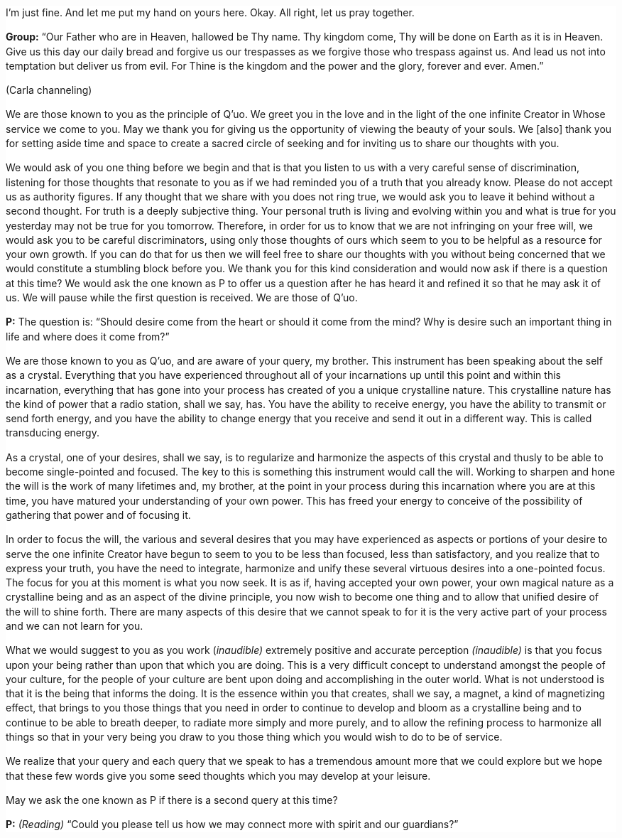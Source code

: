 <p>I’m just fine. And let me put my hand on yours here. Okay. All right, let us pray together.</p>
<p><strong>Group:</strong> “Our Father who are in Heaven, hallowed be Thy name. Thy kingdom come, Thy will be done on Earth as it is in Heaven. Give us this day our daily bread and forgive us our trespasses as we forgive those who trespass against us. And lead us not into temptation but deliver us from evil. For Thine is the kingdom and the power and the glory, forever and ever. Amen.”</p>
<p class="channel-type">(Carla channeling)</p>
<p>We are those known to you as the principle of Q’uo. We greet you in the love and in the light of the one infinite Creator in Whose service we come to you. May we thank you for giving us the opportunity of viewing the beauty of your souls. We [also] thank you for setting aside time and space to create a sacred circle of seeking and for inviting us to share our thoughts with you.</p>
<p>We would ask of you one thing before we begin and that is that you listen to us with a very careful sense of discrimination, listening for those thoughts that resonate to you as if we had reminded you of a truth that you already know. Please do not accept us as authority figures. If any thought that we share with you does not ring true, we would ask you to leave it behind without a second thought. For truth is a deeply subjective thing. Your personal truth is living and evolving within you and what is true for you yesterday may not be true for you tomorrow. Therefore, in order for us to know that we are not infringing on your free will, we would ask you to be careful discriminators, using only those thoughts of ours which seem to you to be helpful as a resource for your own growth. If you can do that for us then we will feel free to share our thoughts with you without being concerned that we would constitute a stumbling block before you. We thank you for this kind consideration and would now ask if there is a question at this time? We would ask the one known as P to offer us a question after he has heard it and refined it so that he may ask it of us. We will pause while the first question is received. We are those of Q’uo.</p>
<p><strong>P:</strong> The question is: “Should desire come from the heart or should it come from the mind? Why is desire such an important thing in life and where does it come from?”</p>
<p>We are those known to you as Q’uo, and are aware of your query, my brother. This instrument has been speaking about the self as a crystal. Everything that you have experienced throughout all of your incarnations up until this point and within this incarnation, everything that has gone into your process has created of you a unique crystalline nature. This crystalline nature has the kind of power that a radio station, shall we say, has. You have the ability to receive energy, you have the ability to transmit or send forth energy, and you have the ability to change energy that you receive and send it out in a different way. This is called transducing energy.</p>
<p>As a crystal, one of your desires, shall we say, is to regularize and harmonize the aspects of this crystal and thusly to be able to become single-pointed and focused. The key to this is something this instrument would call the will. Working to sharpen and hone the will is the work of many lifetimes and, my brother, at the point in your process during this incarnation where you are at this time, you have matured your understanding of your own power. This has freed your energy to conceive of the possibility of gathering that power and of focusing it.</p>
<p>In order to focus the will, the various and several desires that you may have experienced as aspects or portions of your desire to serve the one infinite Creator have begun to seem to you to be less than focused, less than satisfactory, and you realize that to express your truth, you have the need to integrate, harmonize and unify these several virtuous desires into a one-pointed focus. The focus for you at this moment is what you now seek. It is as if, having accepted your own power, your own magical nature as a crystalline being and as an aspect of the divine principle, you now wish to become one thing and to allow that unified desire of the will to shine forth. There are many aspects of this desire that we cannot speak to for it is the very active part of your process and we can not learn for you.</p>
<p>What we would suggest to you as you work (<em>inaudible) </em>extremely positive and accurate perception <em>(inaudible)</em> is that you focus upon your being rather than upon that which you are doing. This is a very difficult concept to understand amongst the people of your culture, for the people of your culture are bent upon doing and accomplishing in the outer world. What is not understood is that it is the being that informs the doing. It is the essence within you that creates, shall we say, a magnet, a kind of magnetizing effect, that brings to you those things that you need in order to continue to develop and bloom as a crystalline being and to continue to be able to breath deeper, to radiate more simply and more purely, and to allow the refining process to harmonize all things so that in your very being you draw to you those thing which you would wish to do to be of service.</p>
<p>We realize that your query and each query that we speak to has a tremendous amount more that we could explore but we hope that these few words give you some seed thoughts which you may develop at your leisure.</p>
<p>May we ask the one known as P if there is a second query at this time?</p>
<p><strong>P:</strong> <em>(Reading)</em> “Could you please tell us how we may connect more with spirit and our guardians?”</p>